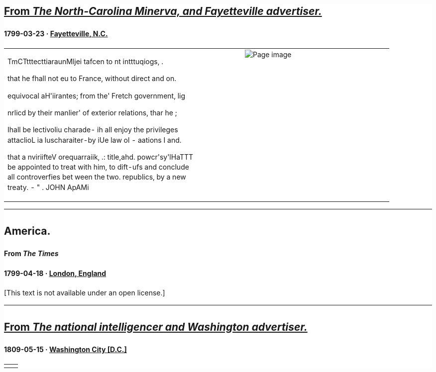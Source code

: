 
## [From _The North-Carolina Minerva, and Fayetteville advertiser._](https://newspapers.digitalnc.org/lccn/sn84026638/1799-03-23/ed-1/seq-2/)

#### 1799-03-23 &middot; [Fayetteville, N.C.](http://dbpedia.org/resource/Fayetteville%2C_North_Carolina)

<table style="width: 100%;"><tr><td style="width: 50%">

  
  
TmCTtttecttiaraunMljei tafcen to nt intttuqiogs, .  
  
that he fhall not eu to France, without direct and on.  
  
equivocal aH&#x27;iirantes; from the&#x27; Fretch government, lig  
  
nrlicd by their manlier&#x27; of exterior relations, thar he ;  
  
Ihall be lectivoliu charade- ih all enjoy the privileges  
attaclioL ia luscharaiter-by iUe law ol - aations I and.  
  
that a nviriifteV orequarraiik, .: title,ahd. powcr&#x27;sy&#x27;lHaTTT  
be appointed to treat with him, to dift-ufs and conclude  
all controverfies bet ween the two. republics, by a new  
treaty. - &quot; . JOHN ApAMi
</td><td style="width: 50%; max-height: 75%; margin: auto; display: block;">
<img alt="Page image" src="https://newspapers.digitalnc.org/images/iiif/batch_ncu_RalMin6n_ver01%2Fdata%2F1799032301%2F0261.jp2/pct:69.44739638682253,24.401913875598087,27.072263549415517,7.2727272727272725/!600,600/0/default.jpg"/>
</td>
</tr></table>

---

## America.

#### From _The Times_

#### 1799-04-18 &middot; [London, England](http://dbpedia.org/resource/London)

[This text is not available under an open license.]

---

## [From _The national intelligencer and Washington advertiser._](https://www.loc.gov/resource/sn83045242/1809-05-15/ed-1/?sp=1)

#### 1809-05-15 &middot; [Washington City [D.C.]](http://dbpedia.org/resource/Washington%2C_D.C.)

<table style="width: 100%;"><tr><td style="width: 50%">

  